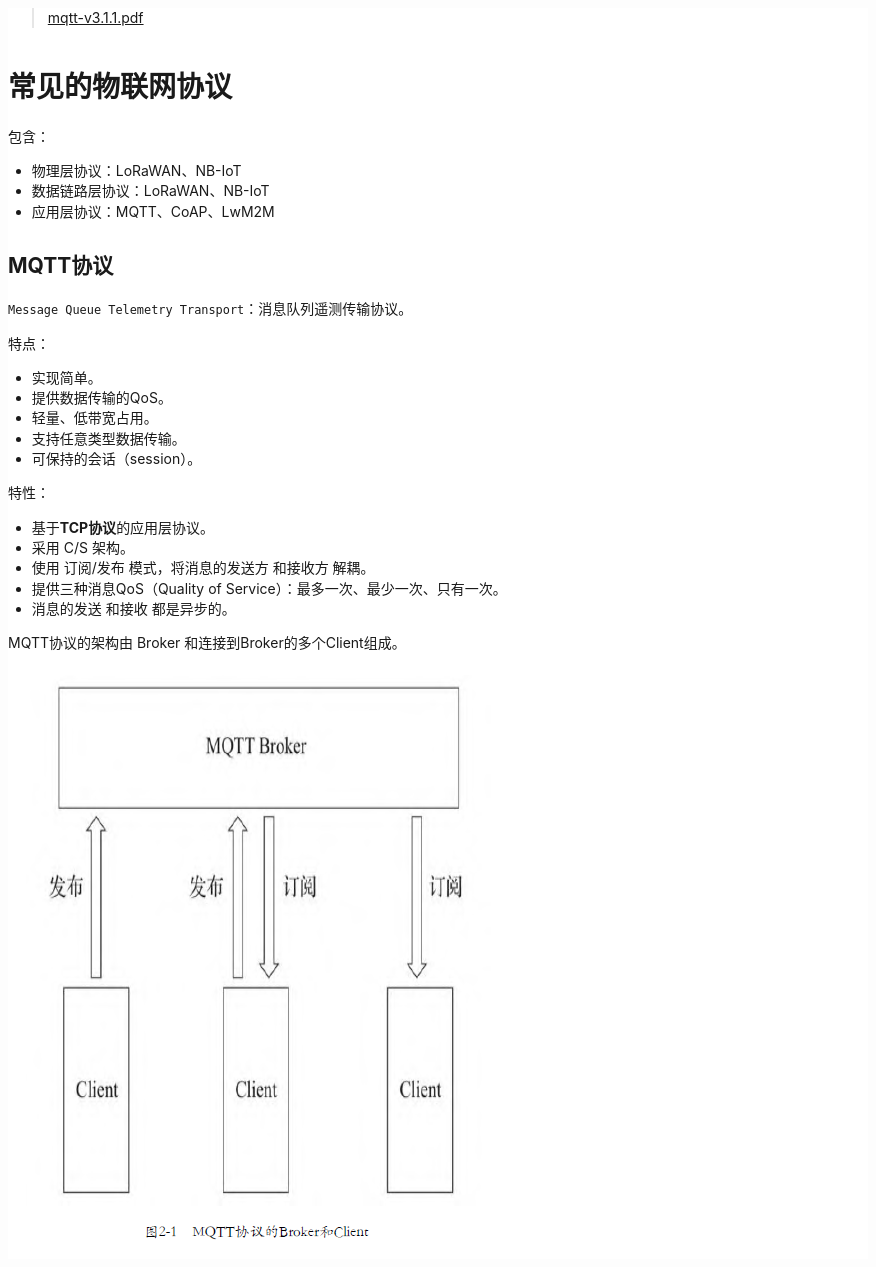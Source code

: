 > [mqtt-v3.1.1.pdf](../resources/static/doc/mqtt-v3.1.1.pdf)

# 常见的物联网协议
包含：
- 物理层协议：LoRaWAN、NB-IoT
- 数据链路层协议：LoRaWAN、NB-IoT
- 应用层协议：MQTT、CoAP、LwM2M

## MQTT协议

`Message Queue Telemetry Transport`：消息队列遥测传输协议。

特点：
- 实现简单。
- 提供数据传输的QoS。
- 轻量、低带宽占用。
- 支持任意类型数据传输。
- 可保持的会话（session）。

特性：
- 基于**TCP协议**的应用层协议。
- 采用 C/S 架构。
- 使用 订阅/发布 模式，将消息的发送方 和接收方 解耦。
- 提供三种消息QoS（Quality of Service）：最多一次、最少一次、只有一次。
- 消息的发送 和接收 都是异步的。

MQTT协议的架构由 Broker 和连接到Broker的多个Client组成。

![IoT-MQTT通信模型](../resources/static/images/IoT-MQTT通信模型.png)
